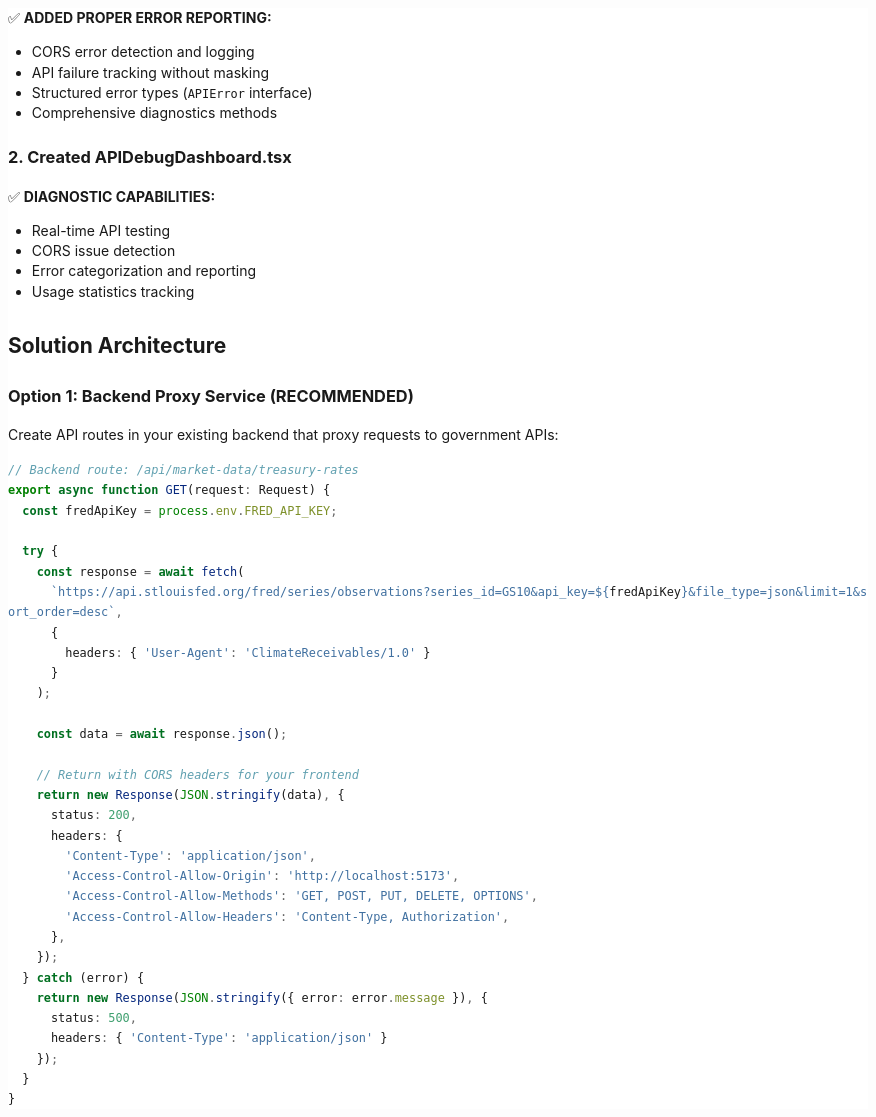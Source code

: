 ✅ **ADDED PROPER ERROR REPORTING:**
- CORS error detection and logging
- API failure tracking without masking
- Structured error types (`APIError` interface)
- Comprehensive diagnostics methods

### 2. Created APIDebugDashboard.tsx
✅ **DIAGNOSTIC CAPABILITIES:**
- Real-time API testing
- CORS issue detection
- Error categorization and reporting
- Usage statistics tracking

## Solution Architecture

### Option 1: Backend Proxy Service (RECOMMENDED)

Create API routes in your existing backend that proxy requests to government APIs:

```typescript
// Backend route: /api/market-data/treasury-rates
export async function GET(request: Request) {
  const fredApiKey = process.env.FRED_API_KEY;
  
  try {
    const response = await fetch(
      `https://api.stlouisfed.org/fred/series/observations?series_id=GS10&api_key=${fredApiKey}&file_type=json&limit=1&sort_order=desc`,
      { 
        headers: { 'User-Agent': 'ClimateReceivables/1.0' }
      }
    );
    
    const data = await response.json();
    
    // Return with CORS headers for your frontend
    return new Response(JSON.stringify(data), {
      status: 200,
      headers: {
        'Content-Type': 'application/json',
        'Access-Control-Allow-Origin': 'http://localhost:5173',
        'Access-Control-Allow-Methods': 'GET, POST, PUT, DELETE, OPTIONS',
        'Access-Control-Allow-Headers': 'Content-Type, Authorization',
      },
    });
  } catch (error) {
    return new Response(JSON.stringify({ error: error.message }), {
      status: 500,
      headers: { 'Content-Type': 'application/json' }
    });
  }
}
```
